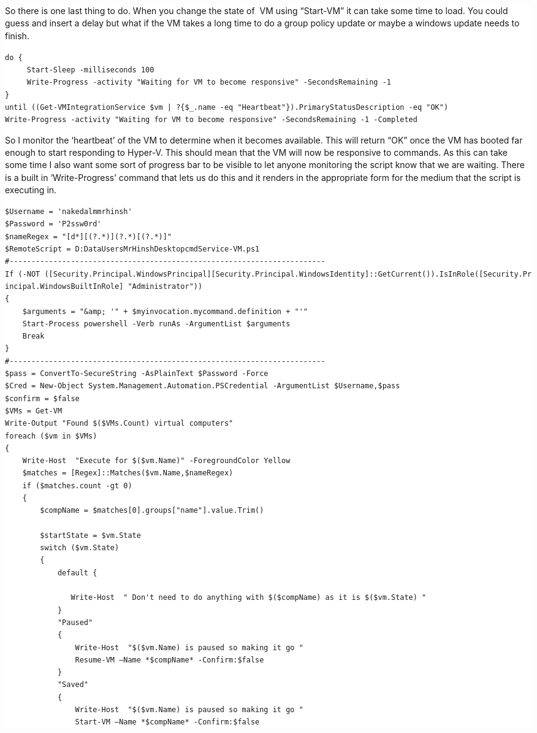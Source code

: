 So there is one last thing to do. When you change the state of  VM using “Start-VM” it can take some time to load. You could guess and insert a delay but what if the VM takes a long time to do a group policy update or maybe a windows update needs to finish.

```
do {
     Start-Sleep -milliseconds 100
     Write-Progress -activity "Waiting for VM to become responsive" -SecondsRemaining -1
}
until ((Get-VMIntegrationService $vm | ?{$_.name -eq "Heartbeat"}).PrimaryStatusDescription -eq "OK")
Write-Progress -activity "Waiting for VM to become responsive" -SecondsRemaining -1 -Completed

```

So I monitor the ‘heartbeat’ of the VM to determine when it becomes available. This will return “OK” once the VM has booted far enough to start responding to Hyper-V. This should mean that the VM will now be responsive to commands. As this can take some time I also want some sort of progress bar to be visible to let anyone monitoring the script know that we are waiting. There is a built in ‘Write-Progress’ command that lets us do this and it renders in the appropriate form for the medium that the script is executing in.

```
$Username = 'nakedalmmrhinsh'
$Password = 'P2ssw0rd'
$nameRegex = "[d*][(?.*)](?.*)[(?.*)]"
$RemoteScript = D:DataUsersMrHinshDesktopcmdService-VM.ps1
#------------------------------------------------------------------------
If (-NOT ([Security.Principal.WindowsPrincipal][Security.Principal.WindowsIdentity]::GetCurrent()).IsInRole([Security.Principal.WindowsBuiltInRole] "Administrator"))
{
    $arguments = "&amp; '" + $myinvocation.mycommand.definition + "'"
    Start-Process powershell -Verb runAs -ArgumentList $arguments
    Break
}
#------------------------------------------------------------------------
$pass = ConvertTo-SecureString -AsPlainText $Password -Force
$Cred = New-Object System.Management.Automation.PSCredential -ArgumentList $Username,$pass
$confirm = $false
$VMs = Get-VM
Write-Output "Found $($VMs.Count) virtual computers"
foreach ($vm in $VMs)
{
    Write-Host  "Execute for $($vm.Name)" -ForegroundColor Yellow
    $matches = [Regex]::Matches($vm.Name,$nameRegex)
    if ($matches.count -gt 0)
    {
        $compName = $matches[0].groups["name"].value.Trim()

        $startState = $vm.State
        switch ($vm.State)
        {
            default {

               Write-Host  " Don't need to do anything with $($compName) as it is $($vm.State) "
            }
            "Paused"
            {
                Write-Host  "$($vm.Name) is paused so making it go "
                Resume-VM –Name *$compName* -Confirm:$false
            }
            "Saved"
            {
                Write-Host  "$($vm.Name) is paused so making it go "
                Start-VM –Name *$compName* -Confirm:$false
```